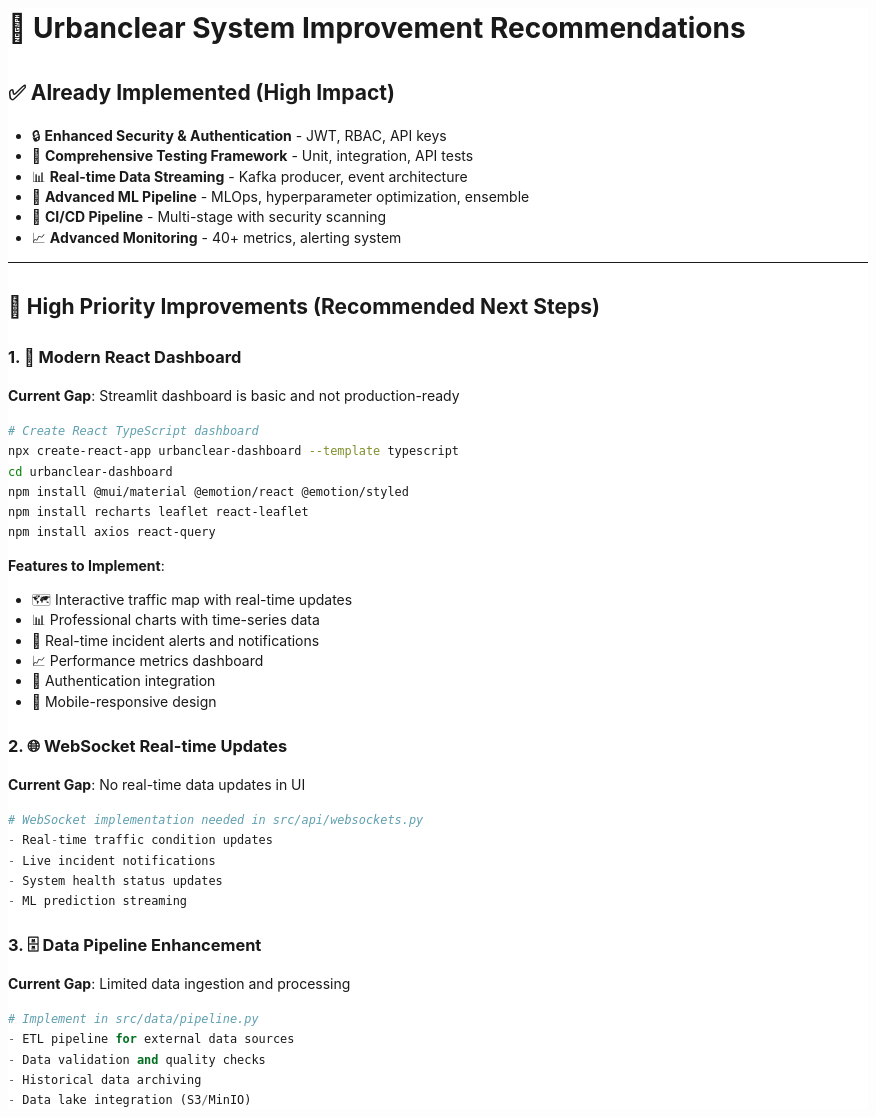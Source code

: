 # 🚀 Urbanclear System Improvement Recommendations

## ✅ **Already Implemented (High Impact)**
- 🔒 **Enhanced Security & Authentication** - JWT, RBAC, API keys
- 🧪 **Comprehensive Testing Framework** - Unit, integration, API tests
- 📊 **Real-time Data Streaming** - Kafka producer, event architecture
- 🤖 **Advanced ML Pipeline** - MLOps, hyperparameter optimization, ensemble
- 🚀 **CI/CD Pipeline** - Multi-stage with security scanning
- 📈 **Advanced Monitoring** - 40+ metrics, alerting system

---

## 🎯 **High Priority Improvements (Recommended Next Steps)**

### **1. 📱 Modern React Dashboard** 
**Current Gap**: Streamlit dashboard is basic and not production-ready
```bash
# Create React TypeScript dashboard
npx create-react-app urbanclear-dashboard --template typescript
cd urbanclear-dashboard
npm install @mui/material @emotion/react @emotion/styled
npm install recharts leaflet react-leaflet
npm install axios react-query
```

**Features to Implement**:
- 🗺️ Interactive traffic map with real-time updates
- 📊 Professional charts with time-series data
- 🚨 Real-time incident alerts and notifications
- 📈 Performance metrics dashboard
- 🔐 Authentication integration
- 📱 Mobile-responsive design

### **2. 🌐 WebSocket Real-time Updates**
**Current Gap**: No real-time data updates in UI
```python
# WebSocket implementation needed in src/api/websockets.py
- Real-time traffic condition updates
- Live incident notifications
- System health status updates
- ML prediction streaming
```

### **3. 🗄️ Data Pipeline Enhancement**
**Current Gap**: Limited data ingestion and processing
```python
# Implement in src/data/pipeline.py
- ETL pipeline for external data sources
- Data validation and quality checks
- Historical data archiving
- Data lake integration (S3/MinIO)
```
